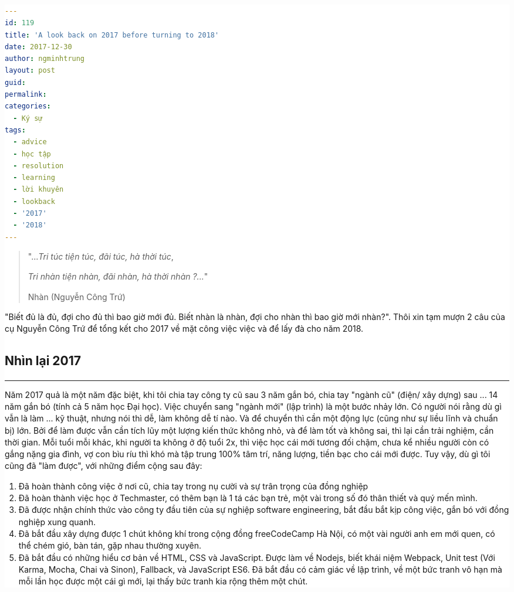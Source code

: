 ```yaml
---
id: 119
title: 'A look back on 2017 before turning to 2018'
date: 2017-12-30
author: ngminhtrung
layout: post
guid: 
permalink: 
categories:
  - Ký sự
tags:
  - advice
  - học tập
  - resolution
  - learning
  - lời khuyên
  - lookback
  - '2017'
  - '2018'
---
```


> "...*Tri túc tiện túc, đãi túc, hà thời túc*,
>
> *Tri nhàn tiện nhàn, đãi nhàn, hà thời nhàn ?...*"
>
>  Nhàn (Nguyễn Công Trứ)

"Biết đủ là đủ, đợi cho đủ thì bao giờ mới đủ. Biết nhàn là nhàn, đợi cho nhàn thì bao giờ mới nhàn?". Thôi xin tạm mượn 2 câu của cụ Nguyễn Công Trứ để tổng kết cho 2017 về mặt công việc việc và để lấy đà cho năm 2018.

## Nhìn lại 2017
--- 

Năm 2017 quả là một năm đặc biệt, khi tôi chia tay công ty cũ sau 3 năm gắn bó, chia tay "ngành cũ" (điện/ xây dựng) sau ... 14 năm gắn bó (tính cả 5 năm học Đại học). Việc chuyển sang "ngành mới" (lập trình) là một bước nhảy lớn. Có người nói rằng dù gì vẫn là làm ... kỹ thuật, nhưng nói thì dễ, làm không dễ tí nào. Và để chuyển thì cần một động lực (cũng như sự liều lĩnh và chuẩn bị) lớn. Bởi để làm được vẫn cần tích lũy một lượng kiến thức không nhỏ, và để làm tốt và không sai, thì lại cần trải nghiệm, cần thời gian. Mỗi tuổi mỗi khác, khi người ta không ở độ tuổi 2x, thì việc học cái mới tương đối chậm, chưa kể nhiều người còn có gắng nặng gia đình, vợ con bìu ríu thì khó mà tập trung 100% tâm trí, năng lượng, tiền bạc cho cái mới được. Tuy vậy, dù gì tôi cũng đã "làm được", với những điểm cộng sau đây:

1. Đã hoàn thành công việc ở nơi cũ, chia tay trong nụ cười và sự trân trọng của đồng nghiệp
2. Đã hoàn thành việc học ở Techmaster, có thêm bạn là 1 tá các bạn trẻ, một vài trong số đó thân thiết và quý mến mình.
3. Đã được nhận chính thức vào công ty đầu tiên của sự nghiệp software engineering, bắt đầu bắt kịp công việc, gắn bó với đồng nghiệp xung quanh. 
4. Đã bắt đầu xây dựng được 1 chút không khí trong cộng đồng freeCodeCamp Hà Nội, có một vài người anh em mới quen, có thể chém gió, bàn tán, gặp nhau thường xuyên.
5. Đã bắt đầu có những hiểu cơ bản về HTML, CSS và JavaScript. Được làm về Nodejs, biết khái niệm Webpack, Unit test (Với Karma, Mocha, Chai và Sinon), Fallback, và JavaScript ES6. Đã bắt đầu có cảm giác về lập trình, về một bức tranh vô hạn mà mỗi lần học được một cái gì mới, lại thấy bức tranh kia rộng thêm một chút.  
